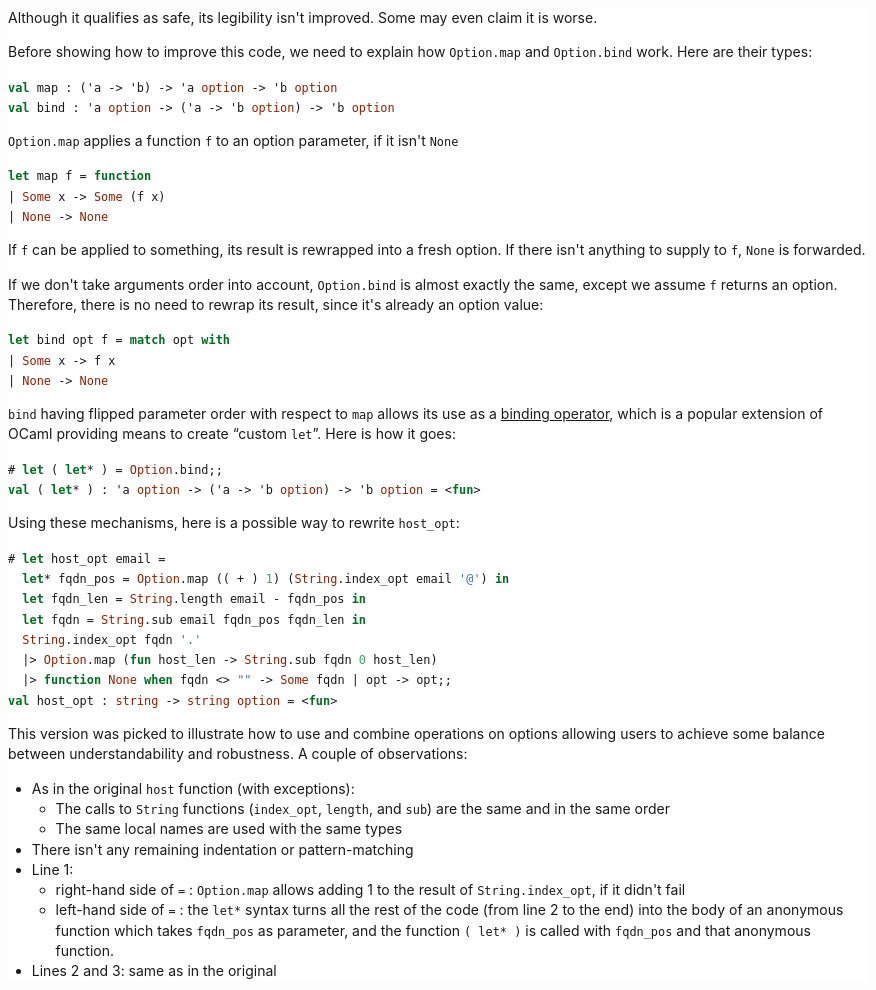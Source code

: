 Although it qualifies as safe, its legibility isn't improved. Some may even
claim it is worse.

Before showing how to improve this code, we need to explain how `Option.map` and
`Option.bind` work. Here are their types:

```ocaml
val map : ('a -> 'b) -> 'a option -> 'b option
val bind : 'a option -> ('a -> 'b option) -> 'b option
```

`Option.map` applies a function `f` to an option parameter, if it isn't `None`

```ocaml
let map f = function
| Some x -> Some (f x)
| None -> None
```

If `f` can be applied to something, its result is rewrapped into a fresh option.
If there isn't anything to supply to `f`, `None` is forwarded.

If we don't take arguments order into account, `Option.bind` is almost exactly
the same, except we assume `f` returns an option. Therefore, there is no need to
rewrap its result, since it's already an option value:

```ocaml
let bind opt f = match opt with
| Some x -> f x
| None -> None
```

`bind` having flipped parameter order with respect to `map` allows its use as a
[binding operator](/manual/bindingops.html), which is a popular extension of
OCaml providing means to create “custom `let`”. Here is how it goes:

```ocaml
# let ( let* ) = Option.bind;;
val ( let* ) : 'a option -> ('a -> 'b option) -> 'b option = <fun>
```

Using these mechanisms, here is a possible way to rewrite `host_opt`:

```ocaml
# let host_opt email =
  let* fqdn_pos = Option.map (( + ) 1) (String.index_opt email '@') in
  let fqdn_len = String.length email - fqdn_pos in
  let fqdn = String.sub email fqdn_pos fqdn_len in
  String.index_opt fqdn '.'
  |> Option.map (fun host_len -> String.sub fqdn 0 host_len)
  |> function None when fqdn <> "" -> Some fqdn | opt -> opt;;
val host_opt : string -> string option = <fun>
```

This version was picked to illustrate how to use and combine operations on
options allowing users to achieve some balance between understandability and
robustness. A couple of observations:

* As in the original `host` function (with exceptions):
  * The calls to `String` functions (`index_opt`, `length`, and `sub`) are the
  same and in the same order
  * The same local names are used with the same types
* There isn't any remaining indentation or pattern-matching
* Line 1:
  * right-hand side of `=` : `Option.map` allows adding 1 to the result of
    `String.index_opt`, if it didn't fail
  * left-hand side of `=` : the `let*` syntax turns all the rest of the code
  (from line 2 to the end) into the body of an anonymous function which takes
  `fqdn_pos` as parameter, and the function `( let* )` is called with `fqdn_pos`
  and that anonymous function.
* Lines 2 and 3: same as in the original